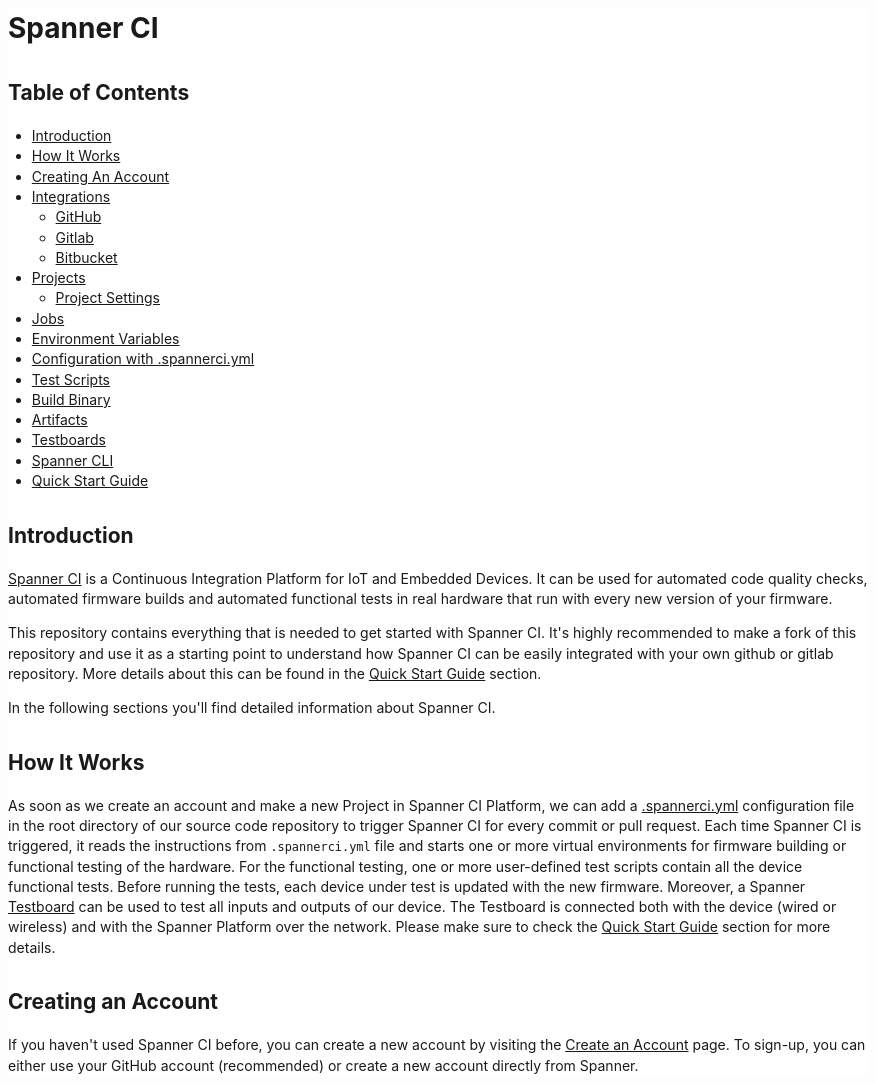 # Spanner CI #

## Table of Contents
* [Introduction](#introduction)
* [How It Works](#how-it-works)
* [Creating An Account](#creating-an-account)
* [Integrations](#integrations)
     * [GitHub ](#github-integration)
     * [Gitlab ](#gitlab-integration)
     * [Bitbucket](#bitbucket-integration)
* [Projects](#projects)
    * [Project Settings](#projects-settings)
* [Jobs](#jobs)
* [Environment Variables](#environment-variables)
* [Configuration with .spannerci.yml](#configuration-with-spannerciyml)
* [Test Scripts](#test-scripts)
* [Build Binary](#build-binary)
* [Artifacts](#artifacts)
* [Testboards](#testboards)
* [Spanner CLI](#spanner-cli)
* [Quick Start Guide](#quick-start-guide)

## Introduction
[Spanner CI](https://spannerci.com) is a Continuous Integration Platform for IoT and Embedded Devices. It can be used for automated code quality checks, automated firmware builds and automated functional tests in real hardware that run with every new version of your firmware.

This repository contains everything that is needed to get started with Spanner CI. It's highly recommended to make a fork of this repository and use it as a starting point to understand how Spanner CI can be easily integrated with your own github or gitlab repository. More details about this can be found in the [Quick Start Guide](#integrations) section.

In the following sections you'll find detailed information about Spanner CI.

## How It Works
As soon as we create an account and make a new Project in Spanner CI Platform, we can add a [.spannerci.yml](#configuration-with-spannerciyml) configuration file in the root directory of our source code repository to trigger Spanner CI for every commit or pull request. Each time Spanner CI is triggered, it reads the instructions from `.spannerci.yml` file and starts one or more virtual environments for firmware building or functional testing of the hardware. For the functional testing, one or more user-defined test scripts contain all the device functional tests. Before running the tests, each device under test is updated with the new firmware. Moreover, a Spanner [Testboard](#testboards) can be used to test all inputs and outputs of our device. The Testboard is connected both with the device (wired or wireless) and with the Spanner Platform over the network. Please make sure to check the [Quick Start Guide](#quick-start-guide) section for more details.

## Creating an Account
If you haven't used Spanner CI before, you can create a new account by visiting the [Create an Account](http://console.spannerci.com/app/accounts/register) page. To sign-up, you can either use your GitHub account (recommended) or create a new account directly from Spanner.
